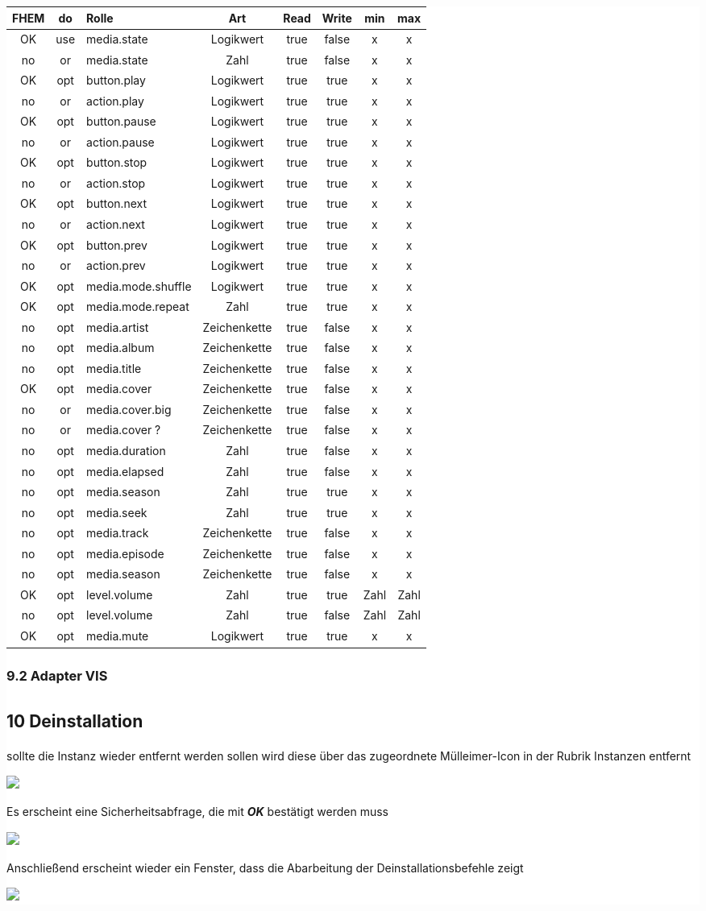 FHEM  | do |Rolle                |Art | Read | Write | min | max |
:----:|:----:|:-------------------|:--:|:---:|:------:|:---:|:---:|
OK    | use | media.state         | Logikwert | true | false | x | x 
no    | or  | media.state         | Zahl | true | false | x | x 
OK    | opt | button.play         | Logikwert | true | true | x | x 
no    | or  | action.play         | Logikwert | true | true | x | x 
OK    | opt | button.pause        | Logikwert | true | true | x | x 
no    | or  | action.pause        | Logikwert | true | true | x | x 
OK    | opt | button.stop         | Logikwert | true | true | x | x 
no    | or  | action.stop         | Logikwert | true | true | x | x 
OK    | opt | button.next         | Logikwert | true | true | x | x 
no    | or  | action.next         | Logikwert | true | true | x | x 
OK    | opt | button.prev         | Logikwert | true | true | x | x 
no    | or  | action.prev         | Logikwert | true | true | x | x 
OK    | opt | media.mode.shuffle  | Logikwert | true | true | x | x 
OK    | opt | media.mode.repeat   | Zahl | true | true | x | x 
no    | opt | media.artist        | Zeichenkette | true | false | x | x 
no    | opt | media.album         | Zeichenkette | true | false | x | x 
no    | opt | media.title         | Zeichenkette | true | false | x | x 
OK    | opt | media.cover         | Zeichenkette | true | false | x | x 
no    | or  | media.cover.big     | Zeichenkette | true | false | x | x 
no    | or  | media.cover ?       | Zeichenkette | true | false | x | x 
no    | opt | media.duration      | Zahl | true | false | x | x 
no    | opt | media.elapsed       | Zahl | true | false | x | x 
no    | opt | media.season        | Zahl | true | true | x | x 
no    | opt | media.seek          | Zahl | true | true | x | x 
no    | opt | media.track         | Zeichenkette | true | false | x | x 
no    | opt | media.episode       | Zeichenkette | true | false | x | x 
no    | opt | media.season        | Zeichenkette | true | false | x | x 
OK    | opt | level.volume        | Zahl | true | true | Zahl | Zahl 
no    | opt | level.volume        | Zahl | true | false | Zahl | Zahl 
OK    | opt | media.mute          | Logikwert | true | true | x | x

<a name="beispiele_vis"/>
 
### 9.2 Adapter VIS


<a name="deinstallation"/>

## 10 Deinstallation
sollte die Instanz wieder entfernt werden sollen wird diese über das zugeordnete Mülleimer-Icon
in der Rubrik Instanzen entfernt

<img src="media/adapter_AdapterName_delete_01.png">

Es erscheint eine Sicherheitsabfrage, die mit ***OK*** bestätigt werden muss

<img src="media/adapter_AdapterName_delete_02.png">

Anschließend erscheint wieder ein Fenster, dass die Abarbeitung der Deinstallationsbefehle zeigt

<img src="media/adapter_AdapterName_delete_03.png">
